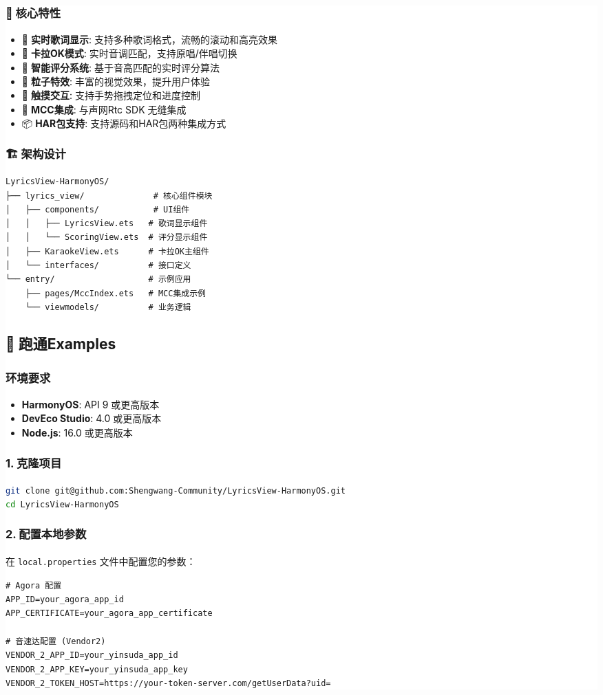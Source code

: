 ### 🌟 核心特性

- 🎵 **实时歌词显示**: 支持多种歌词格式，流畅的滚动和高亮效果
- 🎤 **卡拉OK模式**: 实时音调匹配，支持原唱/伴唱切换
- 🎯 **智能评分系统**: 基于音高匹配的实时评分算法
- 🎨 **粒子特效**: 丰富的视觉效果，提升用户体验
- 📱 **触摸交互**: 支持手势拖拽定位和进度控制
- 🔄 **MCC集成**: 与声网Rtc SDK 无缝集成
- 📦 **HAR包支持**: 支持源码和HAR包两种集成方式

### 🏗️ 架构设计

```
LyricsView-HarmonyOS/
├── lyrics_view/              # 核心组件模块
│   ├── components/           # UI组件
│   │   ├── LyricsView.ets   # 歌词显示组件
│   │   └── ScoringView.ets  # 评分显示组件
│   ├── KaraokeView.ets      # 卡拉OK主组件
│   └── interfaces/          # 接口定义
└── entry/                   # 示例应用
    ├── pages/MccIndex.ets   # MCC集成示例
    └── viewmodels/          # 业务逻辑
```

## 🚀 跑通Examples

### 环境要求

- **HarmonyOS**: API 9 或更高版本
- **DevEco Studio**: 4.0 或更高版本
- **Node.js**: 16.0 或更高版本

### 1. 克隆项目

   ```bash
git clone git@github.com:Shengwang-Community/LyricsView-HarmonyOS.git
cd LyricsView-HarmonyOS
```

### 2. 配置本地参数

在 `local.properties` 文件中配置您的参数：

```properties
# Agora 配置
APP_ID=your_agora_app_id
APP_CERTIFICATE=your_agora_app_certificate

# 音速达配置 (Vendor2)
VENDOR_2_APP_ID=your_yinsuda_app_id
VENDOR_2_APP_KEY=your_yinsuda_app_key
VENDOR_2_TOKEN_HOST=https://your-token-server.com/getUserData?uid=
```
